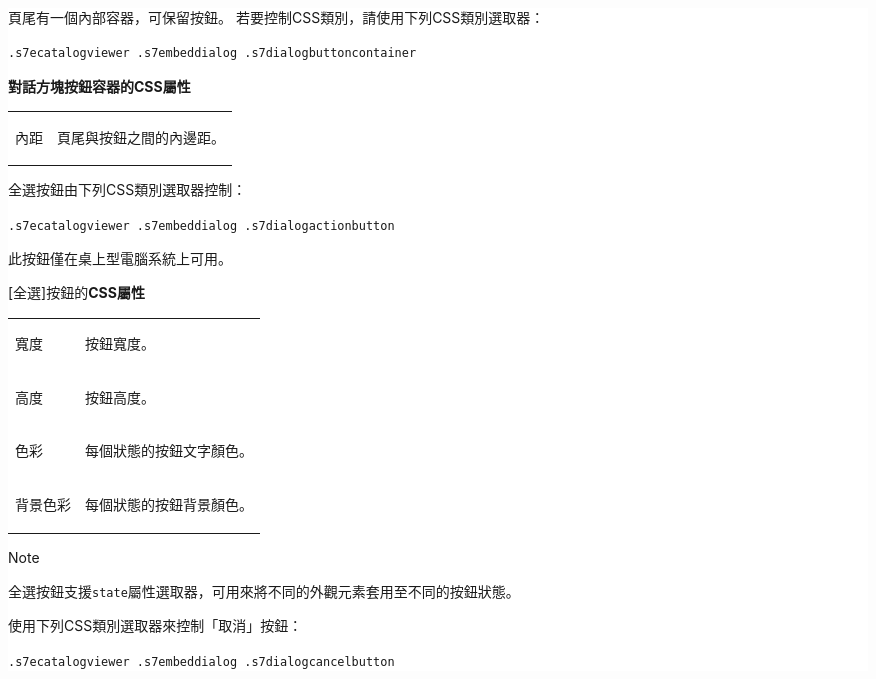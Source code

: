 頁尾有一個內部容器，可保留按鈕。 若要控制CSS類別，請使用下列CSS類別選取器：

```
.s7ecatalogviewer .s7embeddialog .s7dialogbuttoncontainer
```

**對話方塊按鈕容器的CSS屬性**

<table id="table_C34906888A8145C7A61E503DFC6B08A9"> 
 <tbody> 
  <tr> 
   <td colname="col1"> <p> <span class="codeph">內距</span> </p> </td> 
   <td colname="col2"> <p> 頁尾與按鈕之間的內邊距。 </p> </td> 
  </tr> 
 </tbody> 
</table>

全選按鈕由下列CSS類別選取器控制：

```
.s7ecatalogviewer .s7embeddialog .s7dialogactionbutton
```

此按鈕僅在桌上型電腦系統上可用。

[全選]按鈕的&#x200B;**CSS屬性**

<table id="table_021D0467632F49FEBFDF4CF96D2D67C7"> 
 <tbody> 
  <tr> 
   <td colname="col1"> <p> <span class="codeph">寬度</span> </p> </td> 
   <td colname="col2"> <p>按鈕寬度。 </p> </td> 
  </tr> 
  <tr> 
   <td colname="col1"> <p> <span class="codeph">高度</span> </p> </td> 
   <td colname="col2"> <p>按鈕高度。 </p> </td> 
  </tr> 
  <tr> 
   <td colname="col1"> <p> <span class="codeph">色彩</span> </p> </td> 
   <td colname="col2"> <p> 每個狀態的按鈕文字顏色。 </p> </td> 
  </tr> 
  <tr> 
   <td colname="col1"> <p> <span class="codeph">背景色彩</span> </p> </td> 
   <td colname="col2"> <p> 每個狀態的按鈕背景顏色。 </p> </td> 
  </tr> 
 </tbody> 
</table>

>[!NOTE]
>
>全選按鈕支援`state`屬性選取器，可用來將不同的外觀元素套用至不同的按鈕狀態。

使用下列CSS類別選取器來控制「取消」按鈕：

```
.s7ecatalogviewer .s7embeddialog .s7dialogcancelbutton
```
